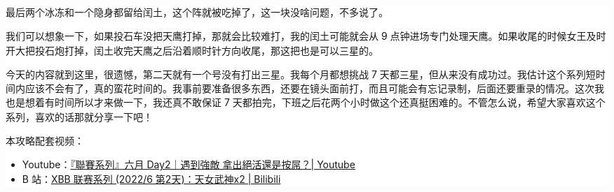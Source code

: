 最后两个冰冻和一个隐身都留给闰土，这个阵就被吃掉了，这一块没啥问题，不多说了。

我们可以想象一下，如果投石车没把天鹰打掉，那就会比较难打，我的闰土可能就会从 9 点钟进场专门处理天鹰。如果收尾的时候女王及时开大把投石炮打掉，闰土收完天鹰之后沿着顺时针方向收尾，那这把也是可以三星的。

<Pic src="/p/5446/448f631b28e1ff9de9434ebbddd1c3a2.jpg" width="1083" height="830" alt="" />

今天的内容就到这里，很遗憾，第二天就有一个号没有打出三星。我每个月都想挑战 7 天都三星，但从来没有成功过。我估计这个系列短时间内应该不会有了，真的蛮花时间的。我事前要准备很多东西，还要在镜头面前打，而且可能会有忘记录制，后面还要重录的情况。这次我也是想着有时间所以才来做一下，我还真不敢保证 7 天都拍完，下班之后花两个小时做这个还真挺困难的。不管怎么说，希望大家喜欢这个系列，喜欢的话那就分享一下吧！

<PostCopyright>

本攻略配套视频：

- Youtube：[『聯賽系列』六月 Day2｜遇到強敵 拿出絕活還是按屌？| Youtube](https://youtu.be/DKmgBc4_LrU)
- B 站：[XBB 联赛系列 (2022/6 第2天)：天女武神x2 | Bilibili](https://www.bilibili.com/video/BV1PV4y1w7vh/)

</PostCopyright>